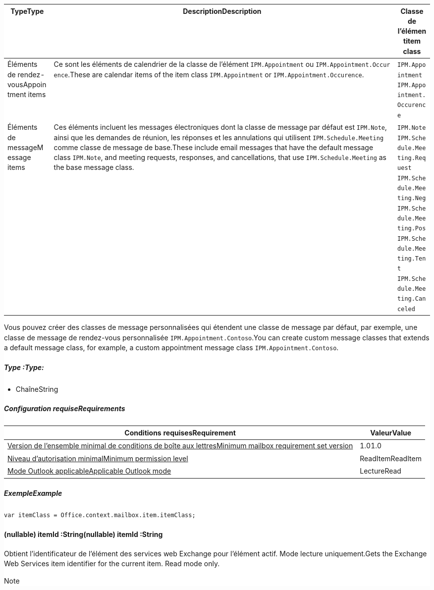 |<span data-ttu-id="6cf1a-386">Type</span><span class="sxs-lookup"><span data-stu-id="6cf1a-386">Type</span></span>|<span data-ttu-id="6cf1a-387">Description</span><span class="sxs-lookup"><span data-stu-id="6cf1a-387">Description</span></span>|<span data-ttu-id="6cf1a-388">Classe de l’élément</span><span class="sxs-lookup"><span data-stu-id="6cf1a-388">item class</span></span>|
|---|---|---|
|<span data-ttu-id="6cf1a-389">Éléments de rendez-vous</span><span class="sxs-lookup"><span data-stu-id="6cf1a-389">Appointment items</span></span>|<span data-ttu-id="6cf1a-390">Ce sont les éléments de calendrier de la classe de l’élément `IPM.Appointment` ou `IPM.Appointment.Occurence`.</span><span class="sxs-lookup"><span data-stu-id="6cf1a-390">These are calendar items of the item class `IPM.Appointment` or `IPM.Appointment.Occurence`.</span></span>|`IPM.Appointment`<br />`IPM.Appointment.Occurence`|
|<span data-ttu-id="6cf1a-391">Éléments de message</span><span class="sxs-lookup"><span data-stu-id="6cf1a-391">Message items</span></span>|<span data-ttu-id="6cf1a-392">Ces éléments incluent les messages électroniques dont la classe de message par défaut est `IPM.Note`, ainsi que les demandes de réunion, les réponses et les annulations qui utilisent `IPM.Schedule.Meeting` comme classe de message de base.</span><span class="sxs-lookup"><span data-stu-id="6cf1a-392">These include email messages that have the default message class `IPM.Note`, and meeting requests, responses, and cancellations, that use `IPM.Schedule.Meeting` as the base message class.</span></span>|`IPM.Note`<br />`IPM.Schedule.Meeting.Request`<br />`IPM.Schedule.Meeting.Neg`<br />`IPM.Schedule.Meeting.Pos`<br />`IPM.Schedule.Meeting.Tent`<br />`IPM.Schedule.Meeting.Canceled`|

<span data-ttu-id="6cf1a-393">Vous pouvez créer des classes de message personnalisées qui étendent une classe de message par défaut, par exemple, une classe de message de rendez-vous personnalisée `IPM.Appointment.Contoso`.</span><span class="sxs-lookup"><span data-stu-id="6cf1a-393">You can create custom message classes that extends a default message class, for example, a custom appointment message class `IPM.Appointment.Contoso`.</span></span>

##### <a name="type"></a><span data-ttu-id="6cf1a-394">Type :</span><span class="sxs-lookup"><span data-stu-id="6cf1a-394">Type:</span></span>

*   <span data-ttu-id="6cf1a-395">Chaîne</span><span class="sxs-lookup"><span data-stu-id="6cf1a-395">String</span></span>

##### <a name="requirements"></a><span data-ttu-id="6cf1a-396">Configuration requise</span><span class="sxs-lookup"><span data-stu-id="6cf1a-396">Requirements</span></span>

|<span data-ttu-id="6cf1a-397">Conditions requises</span><span class="sxs-lookup"><span data-stu-id="6cf1a-397">Requirement</span></span>|<span data-ttu-id="6cf1a-398">Valeur</span><span class="sxs-lookup"><span data-stu-id="6cf1a-398">Value</span></span>|
|---|---|
|[<span data-ttu-id="6cf1a-399">Version de l’ensemble minimal de conditions de boîte aux lettres</span><span class="sxs-lookup"><span data-stu-id="6cf1a-399">Minimum mailbox requirement set version</span></span>](/javascript/office/requirement-sets/outlook-api-requirement-sets)|<span data-ttu-id="6cf1a-400">1.0</span><span class="sxs-lookup"><span data-stu-id="6cf1a-400">1.0</span></span>|
|[<span data-ttu-id="6cf1a-401">Niveau d’autorisation minimal</span><span class="sxs-lookup"><span data-stu-id="6cf1a-401">Minimum permission level</span></span>](https://docs.microsoft.com/outlook/add-ins/understanding-outlook-add-in-permissions)|<span data-ttu-id="6cf1a-402">ReadItem</span><span class="sxs-lookup"><span data-stu-id="6cf1a-402">ReadItem</span></span>|
|[<span data-ttu-id="6cf1a-403">Mode Outlook applicable</span><span class="sxs-lookup"><span data-stu-id="6cf1a-403">Applicable Outlook mode</span></span>](https://docs.microsoft.com/outlook/add-ins/#extension-points)|<span data-ttu-id="6cf1a-404">Lecture</span><span class="sxs-lookup"><span data-stu-id="6cf1a-404">Read</span></span>|

##### <a name="example"></a><span data-ttu-id="6cf1a-405">Exemple</span><span class="sxs-lookup"><span data-stu-id="6cf1a-405">Example</span></span>

```
var itemClass = Office.context.mailbox.item.itemClass;
```

#### <a name="nullable-itemid-string"></a><span data-ttu-id="6cf1a-406">(nullable) itemId :String</span><span class="sxs-lookup"><span data-stu-id="6cf1a-406">(nullable) itemId :String</span></span>

<span data-ttu-id="6cf1a-p116">Obtient l’identificateur de l’élément des services web Exchange pour l’élément actif. Mode lecture uniquement.</span><span class="sxs-lookup"><span data-stu-id="6cf1a-p116">Gets the Exchange Web Services item identifier for the current item. Read mode only.</span></span>

> [!NOTE]